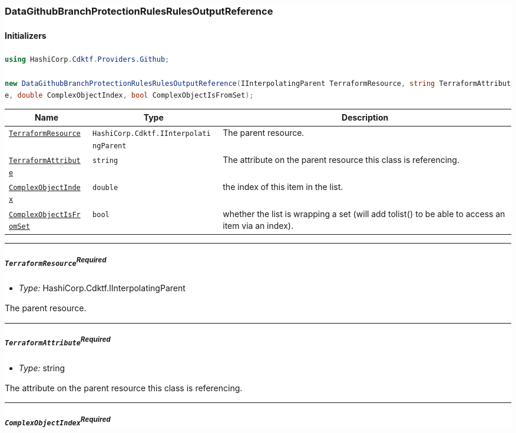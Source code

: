 
### DataGithubBranchProtectionRulesRulesOutputReference <a name="DataGithubBranchProtectionRulesRulesOutputReference" id="@cdktf/provider-github.dataGithubBranchProtectionRules.DataGithubBranchProtectionRulesRulesOutputReference"></a>

#### Initializers <a name="Initializers" id="@cdktf/provider-github.dataGithubBranchProtectionRules.DataGithubBranchProtectionRulesRulesOutputReference.Initializer"></a>

```csharp
using HashiCorp.Cdktf.Providers.Github;

new DataGithubBranchProtectionRulesRulesOutputReference(IInterpolatingParent TerraformResource, string TerraformAttribute, double ComplexObjectIndex, bool ComplexObjectIsFromSet);
```

| **Name** | **Type** | **Description** |
| --- | --- | --- |
| <code><a href="#@cdktf/provider-github.dataGithubBranchProtectionRules.DataGithubBranchProtectionRulesRulesOutputReference.Initializer.parameter.terraformResource">TerraformResource</a></code> | <code>HashiCorp.Cdktf.IInterpolatingParent</code> | The parent resource. |
| <code><a href="#@cdktf/provider-github.dataGithubBranchProtectionRules.DataGithubBranchProtectionRulesRulesOutputReference.Initializer.parameter.terraformAttribute">TerraformAttribute</a></code> | <code>string</code> | The attribute on the parent resource this class is referencing. |
| <code><a href="#@cdktf/provider-github.dataGithubBranchProtectionRules.DataGithubBranchProtectionRulesRulesOutputReference.Initializer.parameter.complexObjectIndex">ComplexObjectIndex</a></code> | <code>double</code> | the index of this item in the list. |
| <code><a href="#@cdktf/provider-github.dataGithubBranchProtectionRules.DataGithubBranchProtectionRulesRulesOutputReference.Initializer.parameter.complexObjectIsFromSet">ComplexObjectIsFromSet</a></code> | <code>bool</code> | whether the list is wrapping a set (will add tolist() to be able to access an item via an index). |

---

##### `TerraformResource`<sup>Required</sup> <a name="TerraformResource" id="@cdktf/provider-github.dataGithubBranchProtectionRules.DataGithubBranchProtectionRulesRulesOutputReference.Initializer.parameter.terraformResource"></a>

- *Type:* HashiCorp.Cdktf.IInterpolatingParent

The parent resource.

---

##### `TerraformAttribute`<sup>Required</sup> <a name="TerraformAttribute" id="@cdktf/provider-github.dataGithubBranchProtectionRules.DataGithubBranchProtectionRulesRulesOutputReference.Initializer.parameter.terraformAttribute"></a>

- *Type:* string

The attribute on the parent resource this class is referencing.

---

##### `ComplexObjectIndex`<sup>Required</sup> <a name="ComplexObjectIndex" id="@cdktf/provider-github.dataGithubBranchProtectionRules.DataGithubBranchProtectionRulesRulesOutputReference.Initializer.parameter.complexObjectIndex"></a>
